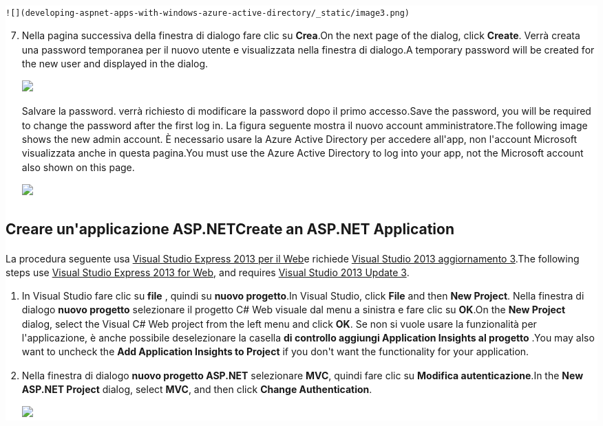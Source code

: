     ![](developing-aspnet-apps-with-windows-azure-active-directory/_static/image3.png)
7. <span data-ttu-id="4b2a3-126">Nella pagina successiva della finestra di dialogo fare clic su **Crea**.</span><span class="sxs-lookup"><span data-stu-id="4b2a3-126">On the next page of the dialog, click **Create**.</span></span> <span data-ttu-id="4b2a3-127">Verrà creata una password temporanea per il nuovo utente e visualizzata nella finestra di dialogo.</span><span class="sxs-lookup"><span data-stu-id="4b2a3-127">A temporary password will be created for the new user and displayed in the dialog.</span></span>

    ![](developing-aspnet-apps-with-windows-azure-active-directory/_static/image4.png)

   <span data-ttu-id="4b2a3-128">Salvare la password. verrà richiesto di modificare la password dopo il primo accesso.</span><span class="sxs-lookup"><span data-stu-id="4b2a3-128">Save the password, you will be required to change the password after the first log in.</span></span> <span data-ttu-id="4b2a3-129">La figura seguente mostra il nuovo account amministratore.</span><span class="sxs-lookup"><span data-stu-id="4b2a3-129">The following image shows the new admin account.</span></span> <span data-ttu-id="4b2a3-130">È necessario usare la Azure Active Directory per accedere all'app, non l'account Microsoft visualizzata anche in questa pagina.</span><span class="sxs-lookup"><span data-stu-id="4b2a3-130">You must use the Azure Active Directory to log into your app, not the Microsoft account also shown on this page.</span></span>

    ![](developing-aspnet-apps-with-windows-azure-active-directory/_static/image5.png)

## <a name="create-an-aspnet-application"></a><span data-ttu-id="4b2a3-131">Creare un'applicazione ASP.NET</span><span class="sxs-lookup"><span data-stu-id="4b2a3-131">Create an ASP.NET Application</span></span>

<span data-ttu-id="4b2a3-132">La procedura seguente usa [Visual Studio Express 2013 per il Web](https://www.microsoft.com/download/details.aspx?id=40747)e richiede [Visual Studio 2013 aggiornamento 3](https://www.microsoft.com/download/details.aspx?id=43721).</span><span class="sxs-lookup"><span data-stu-id="4b2a3-132">The following steps use [Visual Studio Express 2013 for Web](https://www.microsoft.com/download/details.aspx?id=40747), and requires [Visual Studio 2013 Update 3](https://www.microsoft.com/download/details.aspx?id=43721).</span></span>

1. <span data-ttu-id="4b2a3-133">In Visual Studio fare clic su **file** , quindi su **nuovo progetto**.</span><span class="sxs-lookup"><span data-stu-id="4b2a3-133">In Visual Studio, click **File** and then **New Project**.</span></span> <span data-ttu-id="4b2a3-134">Nella finestra di dialogo **nuovo progetto** selezionare il progetto C# Web visuale dal menu a sinistra e fare clic su **OK**.</span><span class="sxs-lookup"><span data-stu-id="4b2a3-134">On the **New Project** dialog, select the Visual C# Web project from the left menu and click **OK**.</span></span> <span data-ttu-id="4b2a3-135">Se non si vuole usare la funzionalità per l'applicazione, è anche possibile deselezionare la casella **di controllo aggiungi Application Insights al progetto** .</span><span class="sxs-lookup"><span data-stu-id="4b2a3-135">You may also want to uncheck the **Add Application Insights to Project** if you don't want the functionality for your application.</span></span>
2. <span data-ttu-id="4b2a3-136">Nella finestra di dialogo **nuovo progetto ASP.NET** selezionare **MVC**, quindi fare clic su **Modifica autenticazione**.</span><span class="sxs-lookup"><span data-stu-id="4b2a3-136">In the **New ASP.NET Project** dialog, select **MVC**, and then click **Change Authentication**.</span></span>

    ![](developing-aspnet-apps-with-windows-azure-active-directory/_static/image6.png)